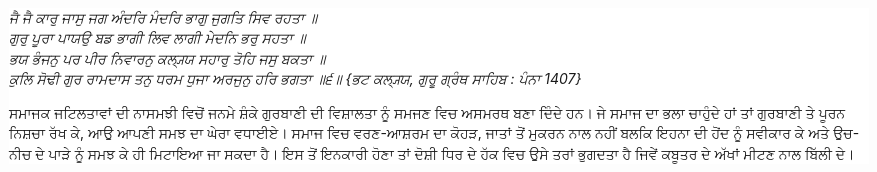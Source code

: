 _ਜੈ ਜੈ ਕਾਰੁ ਜਾਸੁ ਜਗ ਅੰਦਰਿ ਮੰਦਰਿ ਭਾਗੁ ਜੁਗਤਿ ਸਿਵ ਰਹਤਾ ॥_  
_ਗੁਰੁ ਪੂਰਾ ਪਾਯਉ ਬਡ ਭਾਗੀ ਲਿਵ ਲਾਗੀ ਮੇਦਨਿ ਭਰੁ ਸਹਤਾ ॥_  
_ਭਯ ਭੰਜਨੁ ਪਰ ਪੀਰ ਨਿਵਾਰਨੁ ਕਲ੍ਯ੍ਯ ਸਹਾਰੁ ਤੋਹਿ ਜਸੁ ਬਕਤਾ ॥_  
_ਕੁਲਿ ਸੋਢੀ ਗੁਰ ਰਾਮਦਾਸ ਤਨੁ ਧਰਮ ਧੁਜਾ ਅਰਜੁਨੁ ਹਰਿ ਭਗਤਾ ॥੬॥ {ਭਟ ਕਲ੍ਯ੍ਯ, ਗੁਰੂ ਗ੍ਰੰਥ ਸਾਹਿਬ : ਪੰਨਾ 1407}_

ਸਮਾਜਕ ਜਟਿਲਤਾਵਾਂ ਦੀ ਨਾਸਮਝੀ ਵਿਚੋਂ ਜਨਮੇ ਸ਼ੰਕੇ ਗੁਰਬਾਣੀ ਦੀ ਵਿਸ਼ਾਲਤਾ ਨੂੰ ਸਮਜਣ ਵਿਚ ਅਸਮਰਥ ਬਣਾ ਦਿੰਦੇ ਹਨ। ਜੇ ਸਮਾਜ ਦਾ ਭਲਾ ਚਾਹੁੰਦੇ ਹਾਂ ਤਾਂ ਗੁਰਬਾਣੀ ਤੇ ਪੂਰਨ ਨਿਸ਼ਚਾ ਰੱਖ ਕੇ, ਆਉ ਆਪਣੀ ਸਮਝ ਦਾ ਘੇਰਾ ਵਧਾਈਏ। ਸਮਾਜ ਵਿਚ ਵਰਣ-ਆਸ਼ਰਮ ਦਾ ਕੋਹੜ, ਜਾਤਾਂ ਤੋਂ ਮੁਕਰਨ ਨਾਲ ਨਹੀਂ ਬਲਕਿ ਇਹਨਾ ਦੀ ਹੋਂਦ ਨੂੰ ਸਵੀਕਾਰ ਕੇ ਅਤੇ ਉਚ-ਨੀਚ ਦੇ ਪਾੜੇ ਨੂੰ ਸਮਝ ਕੇ ਹੀ ਮਿਟਾਇਆ ਜਾ ਸਕਦਾ ਹੈ। ਇਸ ਤੋਂ ਇਨਕਾਰੀ ਹੋਣਾ ਤਾਂ ਦੋਸ਼ੀ ਧਿਰ ਦੇ ਹੱਕ ਵਿਚ ਉਸੇ ਤਰਾਂ ਭੁਗਦਤਾ ਹੈ ਜਿਵੇਂ ਕਬੂਤਰ ਦੇ ਅੱਖਾਂ ਮੀਟਣ ਨਾਲ ਬਿੱਲੀ ਦੇ।
